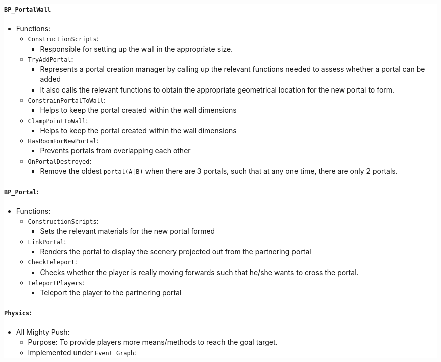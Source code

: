 #### `BP_PortalWall`
- Functions:
  - `ConstructionScripts`:
    - Responsible for setting up the wall in the appropriate size.
  - `TryAddPortal`:
    - Represents a portal creation manager by calling up the relevant functions needed to assess whether a portal can be added
    - It also calls the relevant functions to obtain the appropriate geometrical location for the new portal to form. 
  - `ConstrainPortalToWall`:
    - Helps to keep the portal created within the wall dimensions
  - `ClampPointToWall`:
    - Helps to keep the portal created within the wall dimensions
  - `HasRoomForNewPortal`:
    - Prevents portals from overlapping each other
  - `OnPortalDestroyed`:
    - Remove the oldest `portal(A|B)` when there are 3 portals, such that at any one time, there are only 2 portals.

#### `BP_Portal`:
- Functions:
  - `ConstructionScripts`:
    - Sets the relevant materials for the new portal formed
  - `LinkPortal`:
    - Renders the portal to display the scenery projected out from the partnering portal
  - `CheckTeleport`:
    - Checks whether the player is really moving forwards such that he/she wants to cross the portal.
  - `TeleportPlayers`:
    - Teleport the player to the partnering portal

#### `Physics`:
- All Mighty Push:
  - Purpose: To provide players more means/methods to reach the goal target.
  - Implemented under `Event Graph`:
  